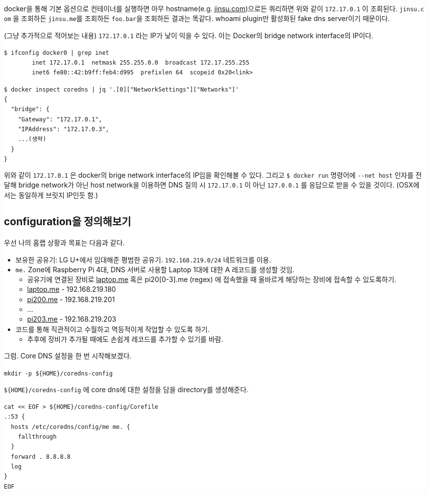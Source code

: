 docker을 통해 기본 옵션으로 컨테이너를 실행하면 아무 hostname(e.g. [jinsu.com](http://jinsu.com))으로든 쿼리하면 위와 같이 `172.17.0.1` 이 조회된다. `jinsu.com` 을 조회하든 `jinsu.me`를 조회하든 `foo.bar`을 조회하든 결과는 똑같다. whoami plugin만 활성화된 fake dns server이기 때문이다.

(그냥 추가적으로 적어보는 내용) `172.17.0.1` 라는 IP가 낯이 익을 수 있다. 이는 Docker의 bridge network interface의 IP이다.

```shell
$ ifconfig docker0 | grep inet
        inet 172.17.0.1  netmask 255.255.0.0  broadcast 172.17.255.255
        inet6 fe80::42:b9ff:feb4:d995  prefixlen 64  scopeid 0x20<link>
```

```shell
$ docker inspect coredns | jq '.[0]["NetworkSettings"]["Networks"]'
{
  "bridge": {
    "Gateway": "172.17.0.1",
    "IPAddress": "172.17.0.3",
    ...(생략)
  }
}
```

위와 같이 `172.17.0.1` 은 docker의 brige network interface의 IP임을 확인해볼 수 있다. 그리고 `$ docker run` 명령어에 `--net host` 인자를 전달해 bridge network가 아닌 host network을 이용하면 DNS 질의 시 `172.17.0.1` 이 아닌 `127.0.0.1` 를 응답으로 받을 수 있을 것이다. (OSX에서는 동일하게 브릿지 IP인듯 함.)

## configuration을 정의해보기

우선 나의 홈랩 상황과 목표는 다음과 같다.

- 보유한 공유기: LG U+에서 임대해준 평범한 공유기. `192.168.219.0/24` 네트워크를 이용.
- `me.` Zone에 Raspberry Pi 4대, DNS 서버로 사용할 Laptop 1대에 대한 A 레코드를 생성할 것임.
    - 공유기에 연결된 장비로 [laptop.me](http://laptop.me) 혹은 pi20[0-3]\.me (regex) 에 접속했을 때 올바르게 해당하는 장비에 접속할 수 있도록하기.
    - [laptop.me](http://laptop.me) - 192.168.219.180
    - [pi200.me](https://www.notion.so/3a7d41a0b980428a9fef195def5b3b75) - 192.168.219.201
    - …
    - [pi203.me](https://www.notion.so/3a7d41a0b980428a9fef195def5b3b75) - 192.168.219.203
- 코드를 통해 직관적이고 수월하고 멱등적이게 작업할 수 있도록 하기.
    - 추후에 장비가 추가될 때에도 손쉽게 레코드를 추가할 수 있기를 바람.

그럼. Core DNS 설정을 한 번 시작해보겠다.

```shell
mkdir -p ${HOME}/coredns-config
```

`${HOME}/coredns-config` 에 core dns에 대한 설정을 담을 directory를 생성해준다.

```shell
cat << EOF > ${HOME}/coredns-config/Corefile
.:53 {
  hosts /etc/coredns/config/me me. {
    fallthrough
  }
  forward . 8.8.8.8
  log
}
EOF
```
